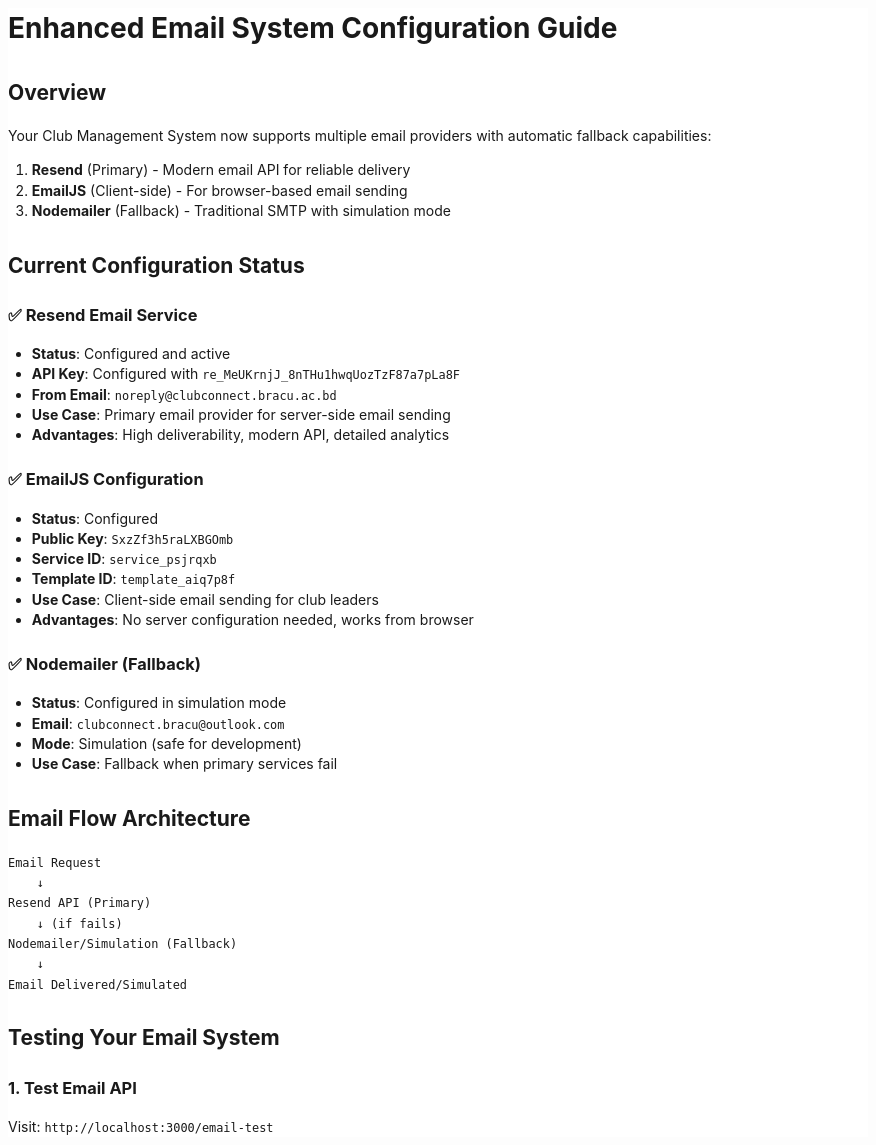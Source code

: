 # Enhanced Email System Configuration Guide

## Overview
Your Club Management System now supports multiple email providers with automatic fallback capabilities:

1. **Resend** (Primary) - Modern email API for reliable delivery
2. **EmailJS** (Client-side) - For browser-based email sending
3. **Nodemailer** (Fallback) - Traditional SMTP with simulation mode

## Current Configuration Status

### ✅ Resend Email Service
- **Status**: Configured and active
- **API Key**: Configured with `re_MeUKrnjJ_8nTHu1hwqUozTzF87a7pLa8F`
- **From Email**: `noreply@clubconnect.bracu.ac.bd`
- **Use Case**: Primary email provider for server-side email sending
- **Advantages**: High deliverability, modern API, detailed analytics

### ✅ EmailJS Configuration
- **Status**: Configured
- **Public Key**: `SxzZf3h5raLXBGOmb`
- **Service ID**: `service_psjrqxb`
- **Template ID**: `template_aiq7p8f`
- **Use Case**: Client-side email sending for club leaders
- **Advantages**: No server configuration needed, works from browser

### ✅ Nodemailer (Fallback)
- **Status**: Configured in simulation mode
- **Email**: `clubconnect.bracu@outlook.com`
- **Mode**: Simulation (safe for development)
- **Use Case**: Fallback when primary services fail

## Email Flow Architecture

```
Email Request
    ↓
Resend API (Primary)
    ↓ (if fails)
Nodemailer/Simulation (Fallback)
    ↓
Email Delivered/Simulated
```

## Testing Your Email System

### 1. Test Email API
Visit: `http://localhost:3000/email-test`
